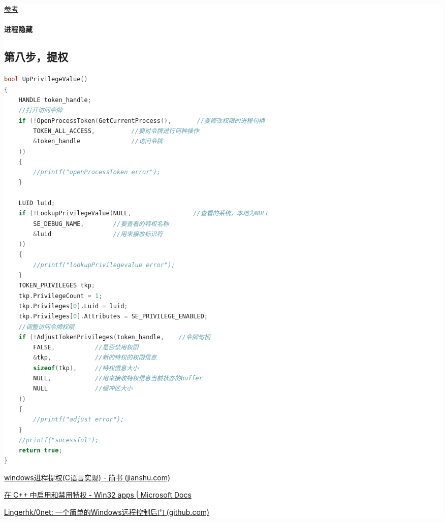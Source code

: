 [参考](https://blog.csdn.net/weixin_44690490/article/details/102942313)

#### 进程隐藏



## 第八步，提权

```c++
bool UpPrivilegeValue()
{
	HANDLE token_handle;
	//打开访问令牌
	if (!OpenProcessToken(GetCurrentProcess(),       //要修改权限的进程句柄
		TOKEN_ALL_ACCESS,          //要对令牌进行何种操作
		&token_handle              //访问令牌
	))
	{
		//printf("openProcessToken error");
	}

	LUID luid;
	if (!LookupPrivilegeValue(NULL,                 //查看的系统，本地为NULL
		SE_DEBUG_NAME,        //要查看的特权名称
		&luid                 //用来接收标识符
	))
	{
		//printf("lookupPrivilegevalue error");
	}
	TOKEN_PRIVILEGES tkp;
	tkp.PrivilegeCount = 1;
	tkp.Privileges[0].Luid = luid;
	tkp.Privileges[0].Attributes = SE_PRIVILEGE_ENABLED;
	//调整访问令牌权限
	if (!AdjustTokenPrivileges(token_handle,    //令牌句柄
		FALSE,           //是否禁用权限
		&tkp,            //新的特权的权限信息
		sizeof(tkp),     //特权信息大小
		NULL,            //用来接收特权信息当前状态的buffer
		NULL             //缓冲区大小
	))
	{
		//printf("adjust error");
	}
	//printf("sucessful");
	return true;
}
```



[windows进程提权(C语言实现) - 简书 (jianshu.com)](https://www.jianshu.com/p/c0d48a675e55)

[在 C++ 中启用和禁用特权 - Win32 apps | Microsoft Docs](https://docs.microsoft.com/zh-cn/windows/win32/secauthz/enabling-and-disabling-privileges-in-c--)





[Lingerhk/0net: 一个简单的Windows远程控制后门 (github.com)](https://github.com/Lingerhk/0net)

